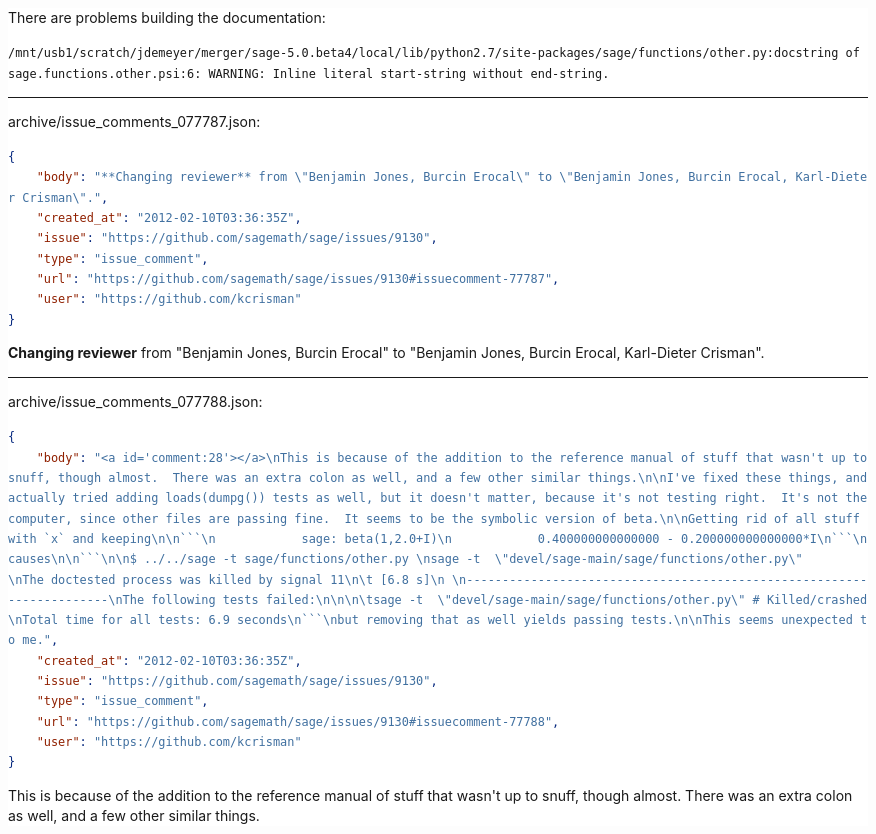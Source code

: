 <a id='comment:27'></a>
There are problems building the documentation:

```
/mnt/usb1/scratch/jdemeyer/merger/sage-5.0.beta4/local/lib/python2.7/site-packages/sage/functions/other.py:docstring of sage.functions.other.psi:6: WARNING: Inline literal start-string without end-string.
```



---

archive/issue_comments_077787.json:
```json
{
    "body": "**Changing reviewer** from \"Benjamin Jones, Burcin Erocal\" to \"Benjamin Jones, Burcin Erocal, Karl-Dieter Crisman\".",
    "created_at": "2012-02-10T03:36:35Z",
    "issue": "https://github.com/sagemath/sage/issues/9130",
    "type": "issue_comment",
    "url": "https://github.com/sagemath/sage/issues/9130#issuecomment-77787",
    "user": "https://github.com/kcrisman"
}
```

**Changing reviewer** from "Benjamin Jones, Burcin Erocal" to "Benjamin Jones, Burcin Erocal, Karl-Dieter Crisman".



---

archive/issue_comments_077788.json:
```json
{
    "body": "<a id='comment:28'></a>\nThis is because of the addition to the reference manual of stuff that wasn't up to snuff, though almost.  There was an extra colon as well, and a few other similar things.\n\nI've fixed these things, and actually tried adding loads(dumpg()) tests as well, but it doesn't matter, because it's not testing right.  It's not the computer, since other files are passing fine.  It seems to be the symbolic version of beta.\n\nGetting rid of all stuff with `x` and keeping\n\n```\n            sage: beta(1,2.0+I)\n            0.400000000000000 - 0.200000000000000*I\n```\ncauses\n\n```\n\n$ ../../sage -t sage/functions/other.py \nsage -t  \"devel/sage-main/sage/functions/other.py\"          \nThe doctested process was killed by signal 11\n\t [6.8 s]\n \n----------------------------------------------------------------------\nThe following tests failed:\n\n\n\tsage -t  \"devel/sage-main/sage/functions/other.py\" # Killed/crashed\nTotal time for all tests: 6.9 seconds\n```\nbut removing that as well yields passing tests.\n\nThis seems unexpected to me.",
    "created_at": "2012-02-10T03:36:35Z",
    "issue": "https://github.com/sagemath/sage/issues/9130",
    "type": "issue_comment",
    "url": "https://github.com/sagemath/sage/issues/9130#issuecomment-77788",
    "user": "https://github.com/kcrisman"
}
```

<a id='comment:28'></a>
This is because of the addition to the reference manual of stuff that wasn't up to snuff, though almost.  There was an extra colon as well, and a few other similar things.
